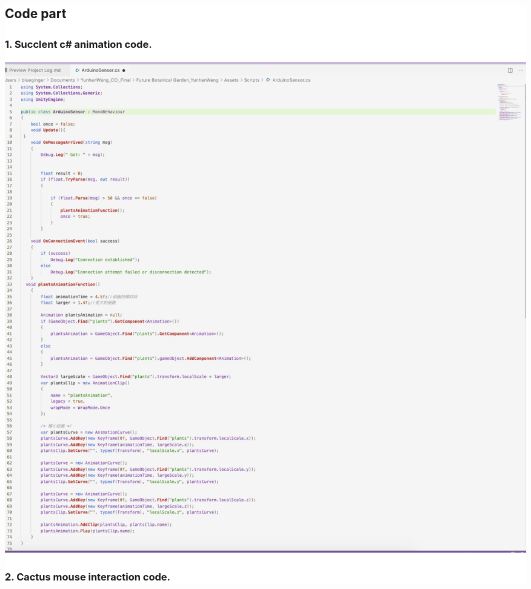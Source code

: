 ## Code part
### 1. Succlent c# animation code.
![c# animation code](https://github.com/Yunhan-Wang/blueginger/raw/master/Log_image/arduino_unity_animation_script.png)

### 2. Cactus mouse interaction code.